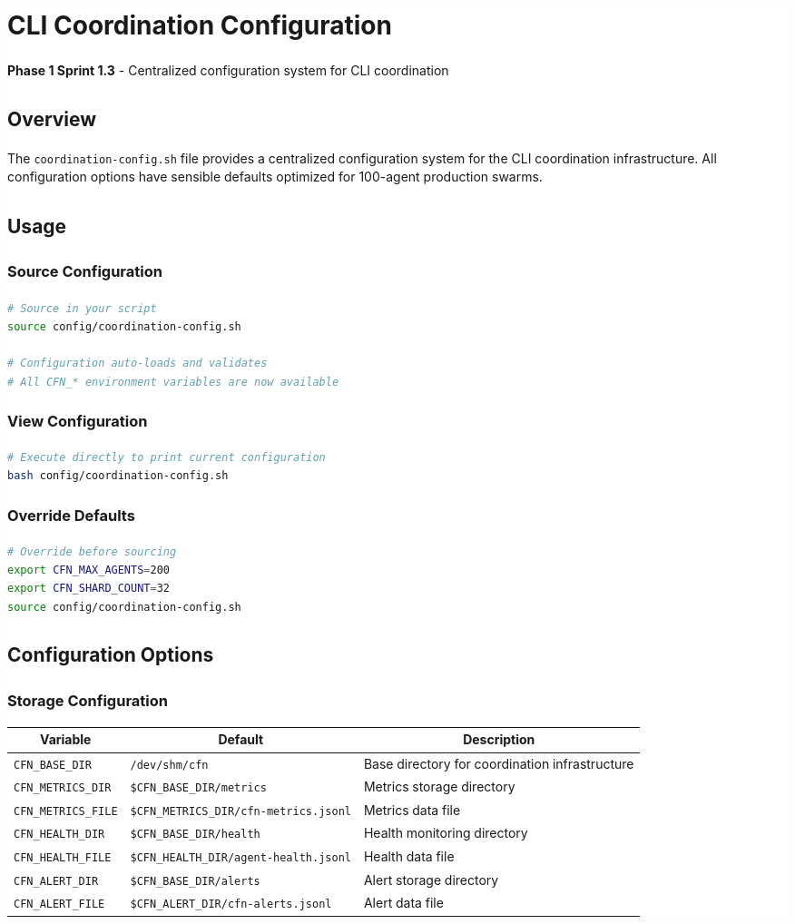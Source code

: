 # CLI Coordination Configuration

**Phase 1 Sprint 1.3** - Centralized configuration system for CLI coordination

## Overview

The `coordination-config.sh` file provides a centralized configuration system for the CLI coordination infrastructure. All configuration options have sensible defaults optimized for 100-agent production swarms.

## Usage

### Source Configuration

```bash
# Source in your script
source config/coordination-config.sh

# Configuration auto-loads and validates
# All CFN_* environment variables are now available
```

### View Configuration

```bash
# Execute directly to print current configuration
bash config/coordination-config.sh
```

### Override Defaults

```bash
# Override before sourcing
export CFN_MAX_AGENTS=200
export CFN_SHARD_COUNT=32
source config/coordination-config.sh
```

## Configuration Options

### Storage Configuration

| Variable | Default | Description |
|----------|---------|-------------|
| `CFN_BASE_DIR` | `/dev/shm/cfn` | Base directory for coordination infrastructure |
| `CFN_METRICS_DIR` | `$CFN_BASE_DIR/metrics` | Metrics storage directory |
| `CFN_METRICS_FILE` | `$CFN_METRICS_DIR/cfn-metrics.jsonl` | Metrics data file |
| `CFN_HEALTH_DIR` | `$CFN_BASE_DIR/health` | Health monitoring directory |
| `CFN_HEALTH_FILE` | `$CFN_HEALTH_DIR/agent-health.jsonl` | Health data file |
| `CFN_ALERT_DIR` | `$CFN_BASE_DIR/alerts` | Alert storage directory |
| `CFN_ALERT_FILE` | `$CFN_ALERT_DIR/cfn-alerts.jsonl` | Alert data file |
